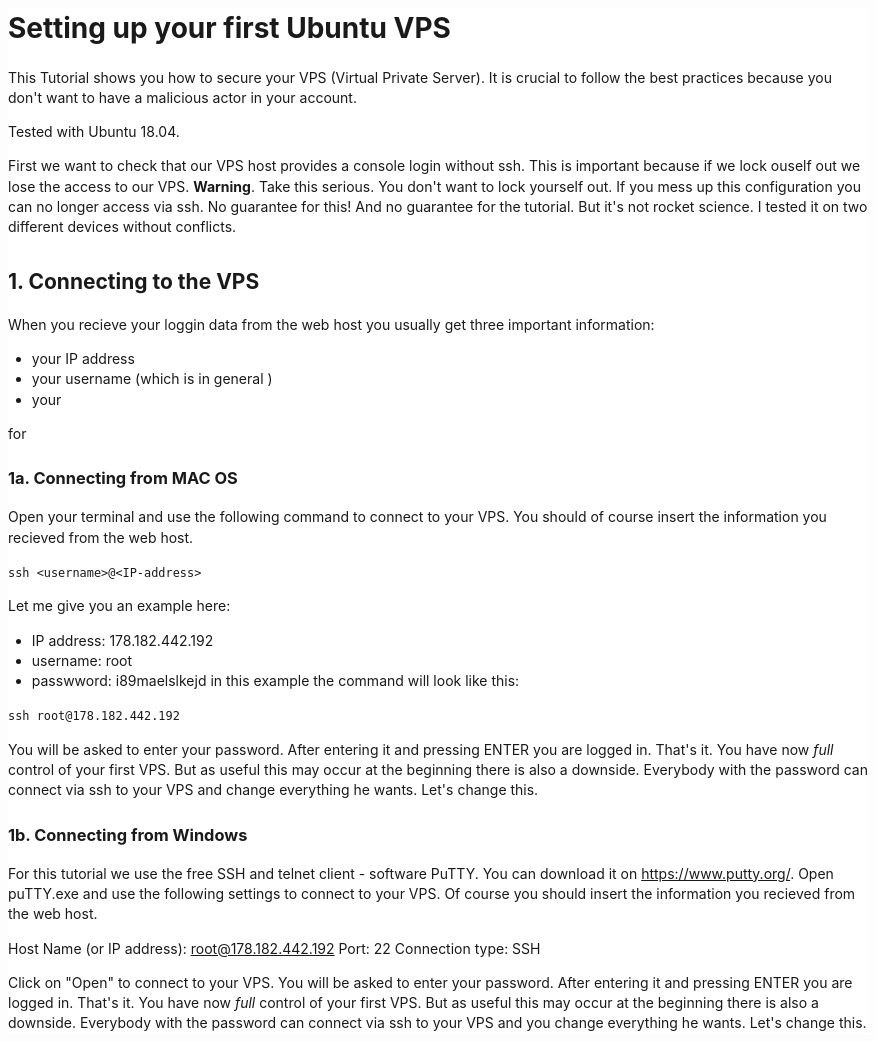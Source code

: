 # Setting up your first Ubuntu VPS
This Tutorial shows you how to secure your VPS (Virtual Private Server). It is crucial to follow the best practices because you don't want to have a malicious actor in your account. 

Tested with Ubuntu 18.04.

First we want to check that our VPS host provides a console login without ssh. This is important because if we lock ouself out we lose the access to our VPS. **Warning**. Take this serious. You don't want to lock yourself out. If you mess up this configuration you can no longer access via ssh. No guarantee for this! And no guarantee for the tutorial. But it's not rocket science. 
I tested it on two different devices without conflicts.

## 1. Connecting to the VPS 
When you recieve your loggin data from the web host you usually get three important information:

* your IP address
* your username (which is in general <root>)
* your 

for <root>

### 1a. Connecting from MAC OS
Open your terminal and use the following command to connect to your VPS. You should of course insert the information you recieved from the web host.
```
ssh <username>@<IP-address>
```
Let me give you an example here:
* IP address: 178.182.442.192
* username: root
* passwword: i89maelslkejd
in this example the command will look like this:
```
ssh root@178.182.442.192
```
You will be asked to enter your password. After entering it and pressing ENTER you are logged in. 
That's it. You have now *full* control of your first VPS. But as useful this may occur at the beginning there is also a downside. Everybody with the password can connect via ssh to your VPS and change everything he wants. Let's change this.

### 1b. Connecting from Windows
For this tutorial we use the free SSH and telnet client - software PuTTY. You can download it on https://www.putty.org/.
Open puTTY.exe and use the following settings to connect to your VPS. Of course you should insert the information you recieved from the web host.

Host Name (or IP address):	root@178.182.442.192
Port:				22
Connection type:		SSH

Click on "Open" to connect to your VPS.
You will be asked to enter your password. After entering it and pressing ENTER you are logged in. 
That's it. You have now *full* control of your first VPS. But as useful this may occur at the beginning there is also a downside. Everybody with the password can connect via ssh to your VPS and you change everything he wants. Let's change this.
